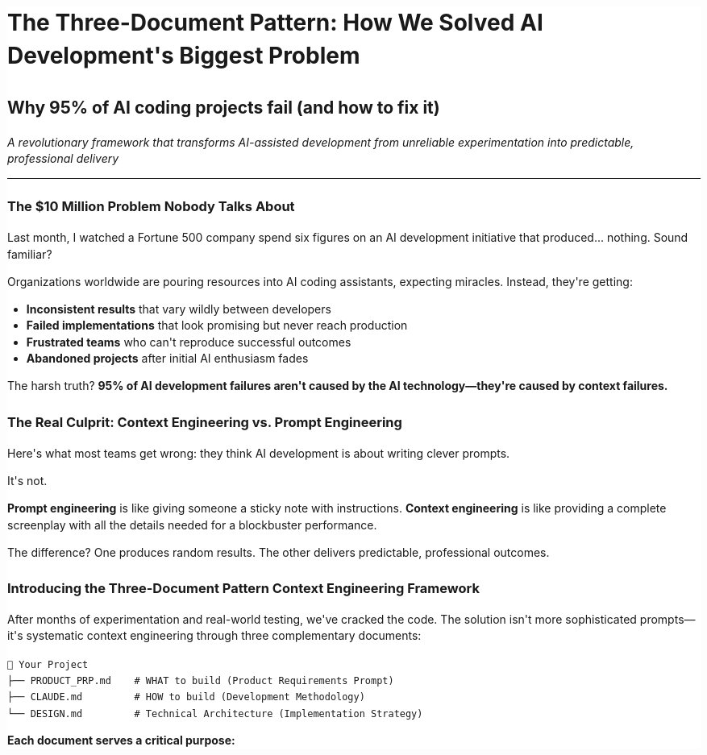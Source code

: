 # The Three-Document Pattern: How We Solved AI Development's Biggest Problem

## Why 95% of AI coding projects fail (and how to fix it)

*A revolutionary framework that transforms AI-assisted development from unreliable experimentation into predictable, professional delivery*

---

### The $10 Million Problem Nobody Talks About

Last month, I watched a Fortune 500 company spend six figures on an AI development initiative that produced... nothing. Sound familiar?

Organizations worldwide are pouring resources into AI coding assistants, expecting miracles. Instead, they're getting:

- **Inconsistent results** that vary wildly between developers
- **Failed implementations** that look promising but never reach production
- **Frustrated teams** who can't reproduce successful outcomes
- **Abandoned projects** after initial AI enthusiasm fades

The harsh truth? **95% of AI development failures aren't caused by the AI technology—they're caused by context failures.**

### The Real Culprit: Context Engineering vs. Prompt Engineering

Here's what most teams get wrong: they think AI development is about writing clever prompts.

It's not.

**Prompt engineering** is like giving someone a sticky note with instructions. **Context engineering** is like providing a complete screenplay with all the details needed for a blockbuster performance.

The difference? One produces random results. The other delivers predictable, professional outcomes.

### Introducing the Three-Document Pattern Context Engineering Framework

After months of experimentation and real-world testing, we've cracked the code. The solution isn't more sophisticated prompts—it's systematic context engineering through three complementary documents:

```
📁 Your Project
├── PRODUCT_PRP.md    # WHAT to build (Product Requirements Prompt)
├── CLAUDE.md         # HOW to build (Development Methodology)  
└── DESIGN.md         # Technical Architecture (Implementation Strategy)
```

**Each document serves a critical purpose:**
